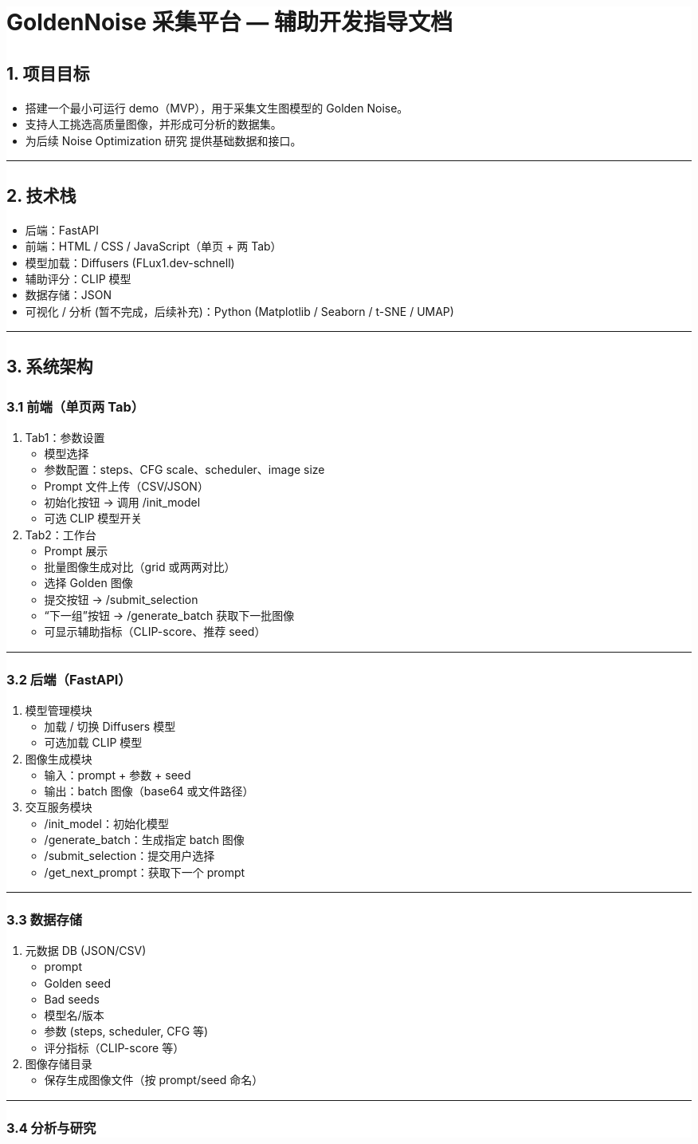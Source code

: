 # GoldenNoise 采集平台 — 辅助开发指导文档
## 1. 项目目标
- 搭建一个最小可运行 demo（MVP），用于采集文生图模型的 Golden Noise。
- 支持人工挑选高质量图像，并形成可分析的数据集。
- 为后续 Noise Optimization 研究 提供基础数据和接口。
---
## 2. 技术栈
- 后端：FastAPI
- 前端：HTML / CSS / JavaScript（单页 + 两 Tab）
- 模型加载：Diffusers (FLux1.dev-schnell)
- 辅助评分：CLIP 模型
- 数据存储：JSON
- 可视化 / 分析 (暂不完成，后续补充)：Python (Matplotlib / Seaborn / t-SNE / UMAP)
---
## 3. 系统架构
### 3.1 前端（单页两 Tab）
1. Tab1：参数设置
    - 模型选择
    - 参数配置：steps、CFG scale、scheduler、image size
    - Prompt 文件上传（CSV/JSON）
    - 初始化按钮 → 调用 /init_model
    - 可选 CLIP 模型开关
2. Tab2：工作台
    - Prompt 展示
    - 批量图像生成对比（grid 或两两对比）
    - 选择 Golden 图像
    - 提交按钮 → /submit_selection
    - “下一组”按钮 → /generate_batch 获取下一批图像
    - 可显示辅助指标（CLIP-score、推荐 seed）
---
### 3.2 后端（FastAPI）
1. 模型管理模块
    - 加载 / 切换 Diffusers 模型
    - 可选加载 CLIP 模型
2. 图像生成模块
    - 输入：prompt + 参数 + seed
    - 输出：batch 图像（base64 或文件路径）
3. 交互服务模块
    - /init_model：初始化模型
    - /generate_batch：生成指定 batch 图像
    - /submit_selection：提交用户选择
    - /get_next_prompt：获取下一个 prompt
---
### 3.3 数据存储
1. 元数据 DB (JSON/CSV)
    - prompt
    - Golden seed
    - Bad seeds
    - 模型名/版本
    - 参数 (steps, scheduler, CFG 等)
    - 评分指标（CLIP-score 等）
2. 图像存储目录
    - 保存生成图像文件（按 prompt/seed 命名）
---
### 3.4 分析与研究